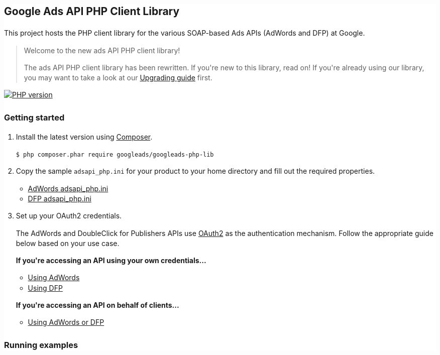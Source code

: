 ## Google Ads API PHP Client Library

This project hosts the PHP client library for the various SOAP-based Ads APIs
(AdWords and DFP) at Google.

> Welcome to the new ads API PHP client library!
>
> The ads API PHP client library has been rewritten. If you're new to this
> library, read on! If you're already using our library, you may want to take a
> look at our [Upgrading
> guide](https://github.com/googleads/googleads-php-lib/blob/master/UPGRADING.md)
> first.

[![PHP version](https://badge.fury.io/ph/googleads%2Fgoogleads-php-lib.svg)](https://badge.fury.io/ph/googleads%2Fgoogleads-php-lib)

### Getting started

1.  Install the latest version using [Composer](https://getcomposer.org/).

    ```
    $ php composer.phar require googleads/googleads-php-lib
    ```

1.  Copy the sample `adsapi_php.ini` for your product to your home directory and
    fill out the required properties.

    *   [AdWords
        adsapi_php.ini](https://github.com/googleads/googleads-php-lib/blob/master/examples/AdWords/adsapi_php.ini)
    *   [DFP
        adsapi_php.ini](https://github.com/googleads/googleads-php-lib/blob/master/examples/Dfp/adsapi_php.ini)

1.  Set up your OAuth2 credentials.

    The AdWords and DoubleClick for Publishers APIs use
    [OAuth2](https://oauth.net/2/) as the authentication mechanism. Follow the
    appropriate guide below based on your use case.

    **If you're accessing an API using your own credentials...**

    *   [Using
        AdWords](https://github.com/googleads/googleads-php-lib/wiki/API-access-using-own-credentials-\(installed-application-flow\))
    *   [Using
        DFP](https://github.com/googleads/googleads-php-lib/wiki/API-access-using-own-credentials-\(server-to-server-flow\))

    **If you're accessing an API on behalf of clients...**

    *   [Using AdWords or
        DFP](https://github.com/googleads/googleads-php-lib/wiki/API-access-on-behalf-of-your-clients-\(web-flow\))

### Running examples
